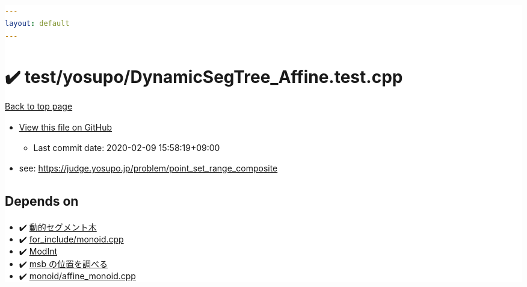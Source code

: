 ```yaml
---
layout: default
---
```



<script type="text/javascript" async
  src="https://cdnjs.cloudflare.com/ajax/libs/mathjax/2.7.5/MathJax.js?config=TeX-MML-AM_CHTML">
</script>
<script type="text/x-mathjax-config">
  MathJax.Hub.Config({
    TeX: { equationNumbers: { autoNumber: "AMS" }},
    tex2jax: {
      inlineMath: [ ['$','$'] ],
      processEscapes: true
    },
    "HTML-CSS": { matchFontHeight: false },
    displayAlign: "left",
    displayIndent: "2em"
  });
</script>

<script type="text/javascript" src="https://cdnjs.cloudflare.com/ajax/libs/jquery/3.4.1/jquery.min.js"></script>
<script src="https://cdn.jsdelivr.net/npm/jquery-balloon-js@1.1.2/jquery.balloon.min.js" integrity="sha256-ZEYs9VrgAeNuPvs15E39OsyOJaIkXEEt10fzxJ20+2I=" crossorigin="anonymous"></script>
<script type="text/javascript" src="../../../assets/js/copy-button.js"></script>
<link rel="stylesheet" href="../../../assets/css/copy-button.css" />


# :heavy_check_mark: test/yosupo/DynamicSegTree_Affine.test.cpp

<a href="../../../index.html">Back to top page</a>

* <a href="{{ site.github.repository_url }}/blob/master/test/yosupo/DynamicSegTree_Affine.test.cpp">View this file on GitHub</a>
    - Last commit date: 2020-02-09 15:58:19+09:00


* see: <a href="https://judge.yosupo.jp/problem/point_set_range_composite">https://judge.yosupo.jp/problem/point_set_range_composite</a>


## Depends on

* :heavy_check_mark: <a href="../../../library/datastructure/SegmentTree/DynamicSegTree.cpp.html">動的セグメント木</a>
* :heavy_check_mark: <a href="../../../library/for_include/monoid.cpp.html">for_include/monoid.cpp</a>
* :heavy_check_mark: <a href="../../../library/math/ModInt.cpp.html">ModInt</a>
* :heavy_check_mark: <a href="../../../library/math/msb_pos.cpp.html">msb の位置を調べる</a>
* :heavy_check_mark: <a href="../../../library/monoid/affine_monoid.cpp.html">monoid/affine_monoid.cpp</a>
